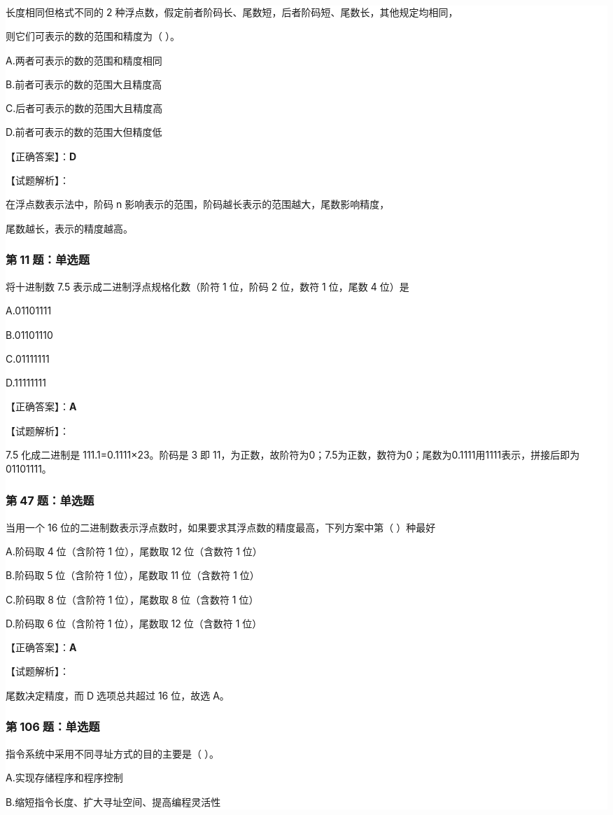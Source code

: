 长度相同但格式不同的 2 种浮点数，假定前者阶码长、尾数短，后者阶码短、尾数长，其他规定均相同，

则它们可表示的数的范围和精度为（ ）。 

A.两者可表示的数的范围和精度相同

B.前者可表示的数的范围大且精度高

C.后者可表示的数的范围大且精度高

D.前者可表示的数的范围大但精度低 

【正确答案】：**D**

【试题解析】：

在浮点数表示法中，阶码 n 影响表示的范围，阶码越长表示的范围越大，尾数影响精度，

尾数越长，表示的精度越高。 

### 第 11 题：单选题

将十进制数 7.5 表示成二进制浮点规格化数（阶符 1 位，阶码 2 位，数符 1 位，尾数 4 位）是 

A.01101111

B.01101110

C.01111111

D.11111111 

【正确答案】：**A**

【试题解析】：

7.5 化成二进制是 111.1=0.1111×23。阶码是 3 即 11，为正数，故阶符为0；7.5为正数，数符为0；尾数为0.1111用1111表示，拼接后即为01101111。 

### 第 47 题：单选题

当用一个 16 位的二进制数表示浮点数时，如果要求其浮点数的精度最高，下列方案中第（ ）种最好 

A.阶码取 4 位（含阶符 1 位），尾数取 12 位（含数符 1 位）

B.阶码取 5 位（含阶符 1 位），尾数取 11 位（含数符 1 位）

C.阶码取 8 位（含阶符 1 位），尾数取 8 位（含数符 1 位）

D.阶码取 6 位（含阶符 1 位），尾数取 12 位（含数符 1 位） 

【正确答案】：**A**

【试题解析】：

尾数决定精度，而 D 选项总共超过 16 位，故选 A。 

### 第 106 题：单选题

指令系统中采用不同寻址方式的目的主要是（ ）。 

A.实现存储程序和程序控制

B.缩短指令长度、扩大寻址空间、提高编程灵活性
